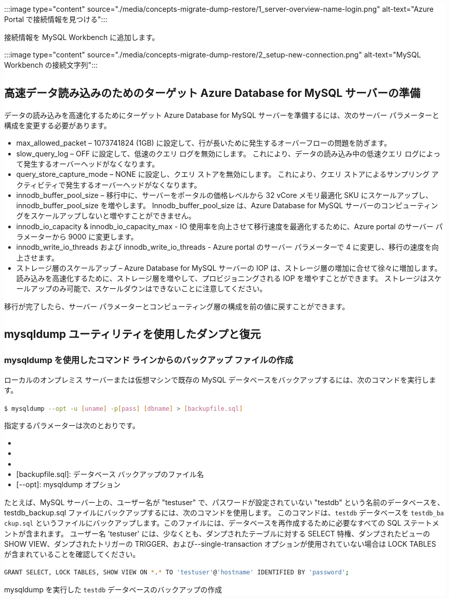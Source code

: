 :::image type="content" source="./media/concepts-migrate-dump-restore/1_server-overview-name-login.png" alt-text="Azure Portal で接続情報を見つける":::

接続情報を MySQL Workbench に追加します。

:::image type="content" source="./media/concepts-migrate-dump-restore/2_setup-new-connection.png" alt-text="MySQL Workbench の接続文字列":::

## <a name="preparing-the-target-azure-database-for-mysql-server-for-fast-data-loads"></a>高速データ読み込みのためのターゲット Azure Database for MySQL サーバーの準備
データの読み込みを高速化するためにターゲット Azure Database for MySQL サーバーを準備するには、次のサーバー パラメーターと構成を変更する必要があります。
- max_allowed_packet – 1073741824 (1GB) に設定して、行が長いために発生するオーバーフローの問題を防ぎます。
- slow_query_log – OFF に設定して、低速のクエリ ログを無効にします。 これにより、データの読み込み中の低速クエリ ログによって発生するオーバーヘッドがなくなります。
- query_store_capture_mode – NONE に設定し、クエリ ストアを無効にします。 これにより、クエリ ストアによるサンプリング アクティビティで発生するオーバーヘッドがなくなります。
- innodb_buffer_pool_size – 移行中に、サーバーをポータルの価格レベルから 32 vCore メモリ最適化 SKU にスケールアップし、innodb_buffer_pool_size を増やします。 Innodb_buffer_pool_size は、Azure Database for MySQL サーバーのコンピューティングをスケールアップしないと増やすことができません。
- innodb_io_capacity & innodb_io_capacity_max - IO 使用率を向上させて移行速度を最適化するために、Azure portal のサーバー パラメーターから 9000 に変更します。
- innodb_write_io_threads および innodb_write_io_threads - Azure portal のサーバー パラメーターで 4 に変更し、移行の速度を向上させます。
- ストレージ層のスケールアップ – Azure Database for MySQL サーバーの IOP は、ストレージ層の増加に合せて徐々に増加します。 読み込みを高速化するために、ストレージ層を増やして、プロビジョニングされる IOP を増やすことができます。 ストレージはスケールアップのみ可能で、スケールダウンはできないことに注意してください。

移行が完了したら、サーバー パラメーターとコンピューティング層の構成を前の値に戻すことができます。

## <a name="dump-and-restore-using-mysqldump-utility"></a>mysqldump ユーティリティを使用したダンプと復元

### <a name="create-a-backup-file-from-the-command-line-using-mysqldump"></a>mysqldump を使用したコマンド ラインからのバックアップ ファイルの作成
ローカルのオンプレミス サーバーまたは仮想マシンで既存の MySQL データベースをバックアップするには、次のコマンドを実行します。
```bash
$ mysqldump --opt -u [uname] -p[pass] [dbname] > [backupfile.sql]
```

指定するパラメーターは次のとおりです。
- [uname]: データベースのユーザー名
- [pass]: データベースのパスワード (-p とパスワードの間にスペースがありません)
- [dbname]: データベースの名前
- [backupfile.sql]: データベース バックアップのファイル名
- [--opt]: mysqldump オプション

たとえば、MySQL サーバー上の、ユーザー名が "testuser" で、パスワードが設定されていない "testdb" という名前のデータベースを、testdb_backup.sql ファイルにバックアップするには、次のコマンドを使用します。 このコマンドは、`testdb` データベースを `testdb_backup.sql` というファイルにバックアップします。このファイルには、データベースを再作成するために必要なすべての SQL ステートメントが含まれます。 ユーザー名 'testuser' には、少なくとも、ダンプされたテーブルに対する SELECT 特権、ダンプされたビューの SHOW VIEW、ダンプされたトリガーの TRIGGER、および--single-transaction オプションが使用されていない場合は LOCK TABLES が含まれていることを確認してください。

```bash
GRANT SELECT, LOCK TABLES, SHOW VIEW ON *.* TO 'testuser'@'hostname' IDENTIFIED BY 'password';
```
mysqldump を実行した `testdb` データベースのバックアップの作成
